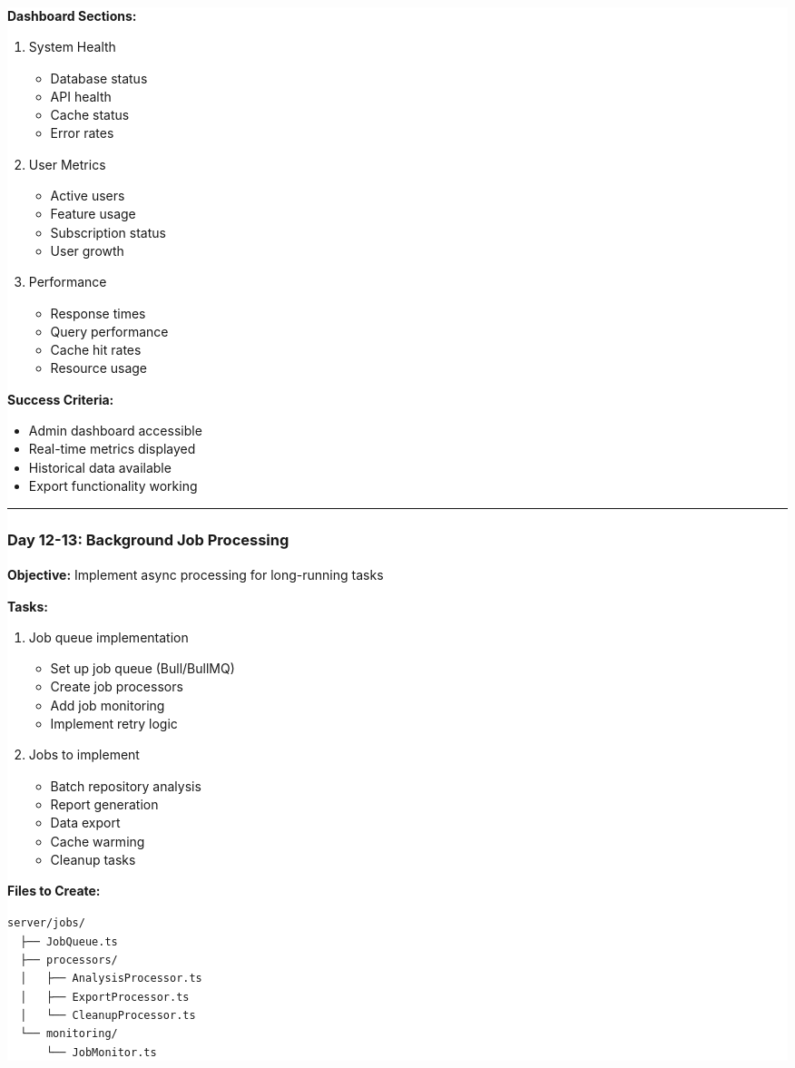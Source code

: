 **Dashboard Sections:**
1. System Health
   - Database status
   - API health
   - Cache status
   - Error rates

2. User Metrics
   - Active users
   - Feature usage
   - Subscription status
   - User growth

3. Performance
   - Response times
   - Query performance
   - Cache hit rates
   - Resource usage

**Success Criteria:**
- Admin dashboard accessible
- Real-time metrics displayed
- Historical data available
- Export functionality working

---

### Day 12-13: Background Job Processing

**Objective:** Implement async processing for long-running tasks

**Tasks:**
1. Job queue implementation
   - Set up job queue (Bull/BullMQ)
   - Create job processors
   - Add job monitoring
   - Implement retry logic

2. Jobs to implement
   - Batch repository analysis
   - Report generation
   - Data export
   - Cache warming
   - Cleanup tasks

**Files to Create:**
```
server/jobs/
  ├── JobQueue.ts
  ├── processors/
  │   ├── AnalysisProcessor.ts
  │   ├── ExportProcessor.ts
  │   └── CleanupProcessor.ts
  └── monitoring/
      └── JobMonitor.ts
```
